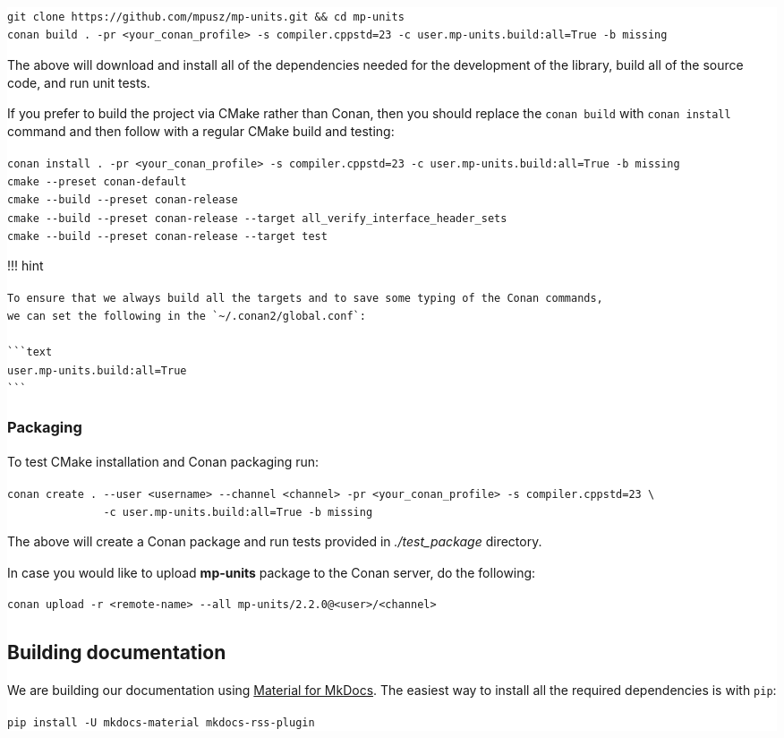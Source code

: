 ```shell
git clone https://github.com/mpusz/mp-units.git && cd mp-units
conan build . -pr <your_conan_profile> -s compiler.cppstd=23 -c user.mp-units.build:all=True -b missing
```

The above will download and install all of the dependencies needed for the development of the library,
build all of the source code, and run unit tests.

If you prefer to build the project via CMake rather than Conan, then you should replace
the `conan build` with `conan install` command and then follow with a regular CMake build and testing:

```shell
conan install . -pr <your_conan_profile> -s compiler.cppstd=23 -c user.mp-units.build:all=True -b missing
cmake --preset conan-default
cmake --build --preset conan-release
cmake --build --preset conan-release --target all_verify_interface_header_sets
cmake --build --preset conan-release --target test
```

!!! hint

    To ensure that we always build all the targets and to save some typing of the Conan commands,
    we can set the following in the `~/.conan2/global.conf`:

    ```text
    user.mp-units.build:all=True
    ```

### Packaging

To test CMake installation and Conan packaging run:

```shell
conan create . --user <username> --channel <channel> -pr <your_conan_profile> -s compiler.cppstd=23 \
               -c user.mp-units.build:all=True -b missing
```

The above will create a Conan package and run tests provided in _./test_package_ directory.

In case you would like to upload **mp-units** package to the Conan server, do the following:

```shell
conan upload -r <remote-name> --all mp-units/2.2.0@<user>/<channel>
```


## Building documentation

We are building our documentation using [Material for MkDocs](https://squidfunk.github.io/mkdocs-material/).
The easiest way to install all the required dependencies is with `pip`:

```shell
pip install -U mkdocs-material mkdocs-rss-plugin
```
